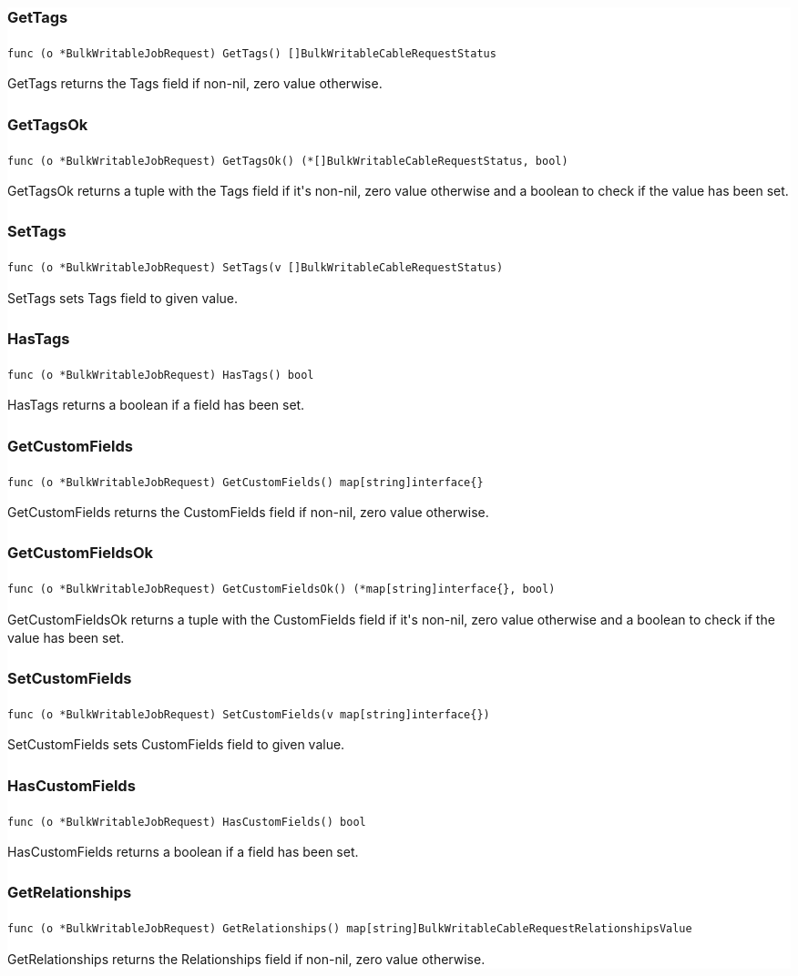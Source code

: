 ### GetTags

`func (o *BulkWritableJobRequest) GetTags() []BulkWritableCableRequestStatus`

GetTags returns the Tags field if non-nil, zero value otherwise.

### GetTagsOk

`func (o *BulkWritableJobRequest) GetTagsOk() (*[]BulkWritableCableRequestStatus, bool)`

GetTagsOk returns a tuple with the Tags field if it's non-nil, zero value otherwise
and a boolean to check if the value has been set.

### SetTags

`func (o *BulkWritableJobRequest) SetTags(v []BulkWritableCableRequestStatus)`

SetTags sets Tags field to given value.

### HasTags

`func (o *BulkWritableJobRequest) HasTags() bool`

HasTags returns a boolean if a field has been set.

### GetCustomFields

`func (o *BulkWritableJobRequest) GetCustomFields() map[string]interface{}`

GetCustomFields returns the CustomFields field if non-nil, zero value otherwise.

### GetCustomFieldsOk

`func (o *BulkWritableJobRequest) GetCustomFieldsOk() (*map[string]interface{}, bool)`

GetCustomFieldsOk returns a tuple with the CustomFields field if it's non-nil, zero value otherwise
and a boolean to check if the value has been set.

### SetCustomFields

`func (o *BulkWritableJobRequest) SetCustomFields(v map[string]interface{})`

SetCustomFields sets CustomFields field to given value.

### HasCustomFields

`func (o *BulkWritableJobRequest) HasCustomFields() bool`

HasCustomFields returns a boolean if a field has been set.

### GetRelationships

`func (o *BulkWritableJobRequest) GetRelationships() map[string]BulkWritableCableRequestRelationshipsValue`

GetRelationships returns the Relationships field if non-nil, zero value otherwise.
